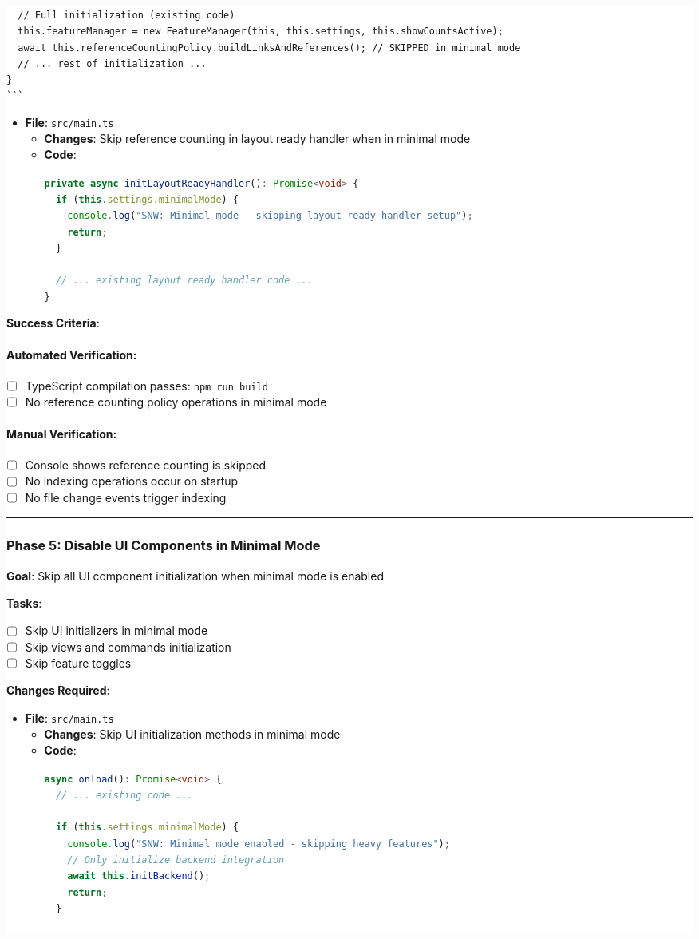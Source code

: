       // Full initialization (existing code)
      this.featureManager = new FeatureManager(this, this.settings, this.showCountsActive);
      await this.referenceCountingPolicy.buildLinksAndReferences(); // SKIPPED in minimal mode
      // ... rest of initialization ...
    }
    ```

- **File**: `src/main.ts`
  - **Changes**: Skip reference counting in layout ready handler when in minimal mode
  - **Code**:
    ```typescript
    private async initLayoutReadyHandler(): Promise<void> {
      if (this.settings.minimalMode) {
        console.log("SNW: Minimal mode - skipping layout ready handler setup");
        return;
      }
      
      // ... existing layout ready handler code ...
    }
    ```

**Success Criteria**:

#### Automated Verification:
- [ ] TypeScript compilation passes: `npm run build`
- [ ] No reference counting policy operations in minimal mode

#### Manual Verification:
- [ ] Console shows reference counting is skipped
- [ ] No indexing operations occur on startup
- [ ] No file change events trigger indexing

---

### Phase 5: Disable UI Components in Minimal Mode
**Goal**: Skip all UI component initialization when minimal mode is enabled

**Tasks**:
- [ ] Skip UI initializers in minimal mode
- [ ] Skip views and commands initialization
- [ ] Skip feature toggles

**Changes Required**:
- **File**: `src/main.ts`
  - **Changes**: Skip UI initialization methods in minimal mode
  - **Code**:
    ```typescript
    async onload(): Promise<void> {
      // ... existing code ...
      
      if (this.settings.minimalMode) {
        console.log("SNW: Minimal mode enabled - skipping heavy features");
        // Only initialize backend integration
        await this.initBackend();
        return;
      }
      